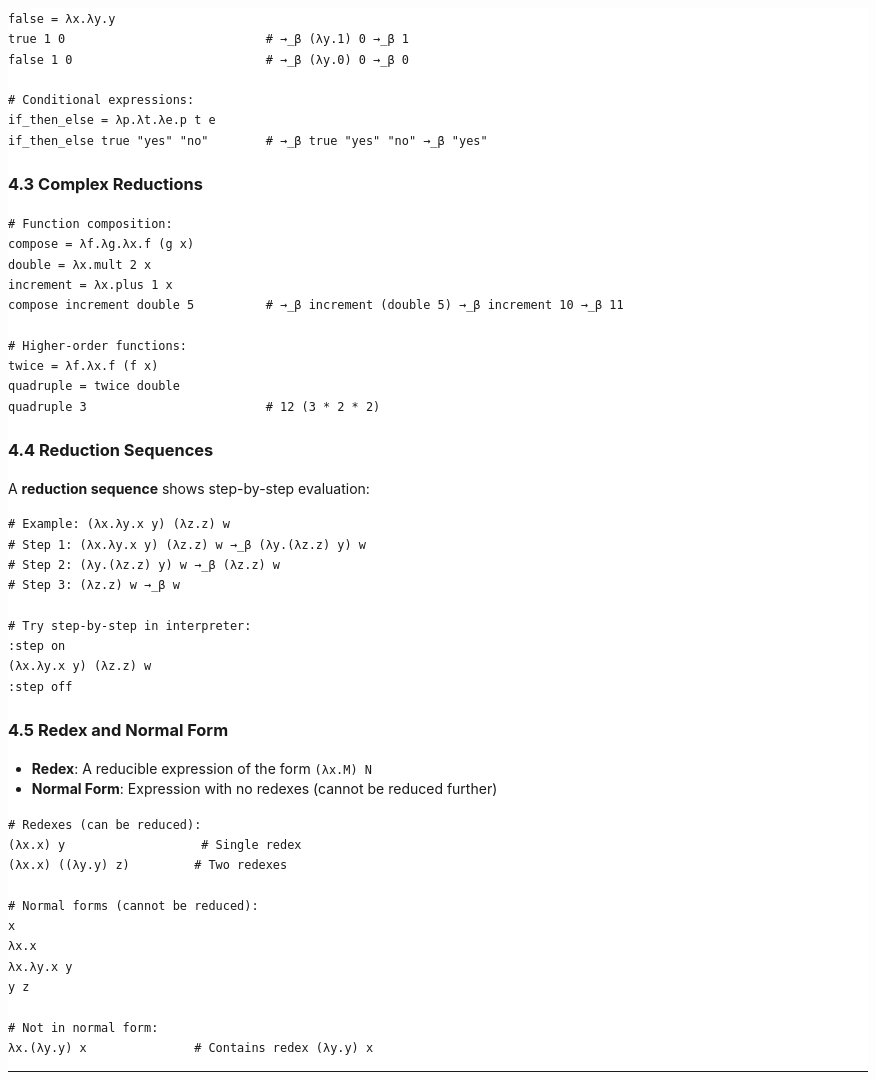 ```lambda
false = λx.λy.y
true 1 0                            # →_β (λy.1) 0 →_β 1
false 1 0                           # →_β (λy.0) 0 →_β 0

# Conditional expressions:
if_then_else = λp.λt.λe.p t e
if_then_else true "yes" "no"        # →_β true "yes" "no" →_β "yes"
```

### 4.3 Complex Reductions

```lambda
# Function composition:
compose = λf.λg.λx.f (g x)
double = λx.mult 2 x
increment = λx.plus 1 x
compose increment double 5          # →_β increment (double 5) →_β increment 10 →_β 11

# Higher-order functions:
twice = λf.λx.f (f x)
quadruple = twice double
quadruple 3                         # 12 (3 * 2 * 2)
```

### 4.4 Reduction Sequences

A **reduction sequence** shows step-by-step evaluation:

```lambda
# Example: (λx.λy.x y) (λz.z) w
# Step 1: (λx.λy.x y) (λz.z) w →_β (λy.(λz.z) y) w
# Step 2: (λy.(λz.z) y) w →_β (λz.z) w  
# Step 3: (λz.z) w →_β w

# Try step-by-step in interpreter:
:step on
(λx.λy.x y) (λz.z) w
:step off
```

### 4.5 Redex and Normal Form

- **Redex**: A reducible expression of the form `(λx.M) N`
- **Normal Form**: Expression with no redexes (cannot be reduced further)

```lambda
# Redexes (can be reduced):
(λx.x) y                   # Single redex
(λx.x) ((λy.y) z)         # Two redexes

# Normal forms (cannot be reduced):
x
λx.x  
λx.λy.x y
y z

# Not in normal form:
λx.(λy.y) x               # Contains redex (λy.y) x
```

---